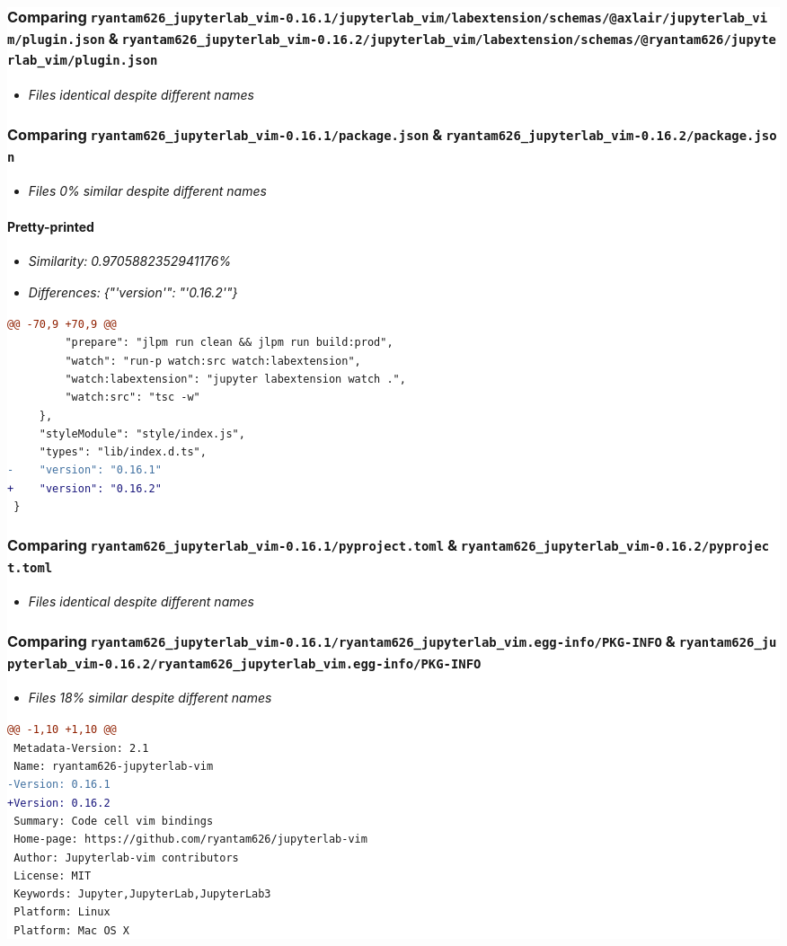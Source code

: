 ```diff
```

### Comparing `ryantam626_jupyterlab_vim-0.16.1/jupyterlab_vim/labextension/schemas/@axlair/jupyterlab_vim/plugin.json` & `ryantam626_jupyterlab_vim-0.16.2/jupyterlab_vim/labextension/schemas/@ryantam626/jupyterlab_vim/plugin.json`

 * *Files identical despite different names*

### Comparing `ryantam626_jupyterlab_vim-0.16.1/package.json` & `ryantam626_jupyterlab_vim-0.16.2/package.json`

 * *Files 0% similar despite different names*

#### Pretty-printed

 * *Similarity: 0.9705882352941176%*

 * *Differences: {"'version'": "'0.16.2'"}*

```diff
@@ -70,9 +70,9 @@
         "prepare": "jlpm run clean && jlpm run build:prod",
         "watch": "run-p watch:src watch:labextension",
         "watch:labextension": "jupyter labextension watch .",
         "watch:src": "tsc -w"
     },
     "styleModule": "style/index.js",
     "types": "lib/index.d.ts",
-    "version": "0.16.1"
+    "version": "0.16.2"
 }
```

### Comparing `ryantam626_jupyterlab_vim-0.16.1/pyproject.toml` & `ryantam626_jupyterlab_vim-0.16.2/pyproject.toml`

 * *Files identical despite different names*

### Comparing `ryantam626_jupyterlab_vim-0.16.1/ryantam626_jupyterlab_vim.egg-info/PKG-INFO` & `ryantam626_jupyterlab_vim-0.16.2/ryantam626_jupyterlab_vim.egg-info/PKG-INFO`

 * *Files 18% similar despite different names*

```diff
@@ -1,10 +1,10 @@
 Metadata-Version: 2.1
 Name: ryantam626-jupyterlab-vim
-Version: 0.16.1
+Version: 0.16.2
 Summary: Code cell vim bindings
 Home-page: https://github.com/ryantam626/jupyterlab-vim
 Author: Jupyterlab-vim contributors
 License: MIT
 Keywords: Jupyter,JupyterLab,JupyterLab3
 Platform: Linux
 Platform: Mac OS X
```
